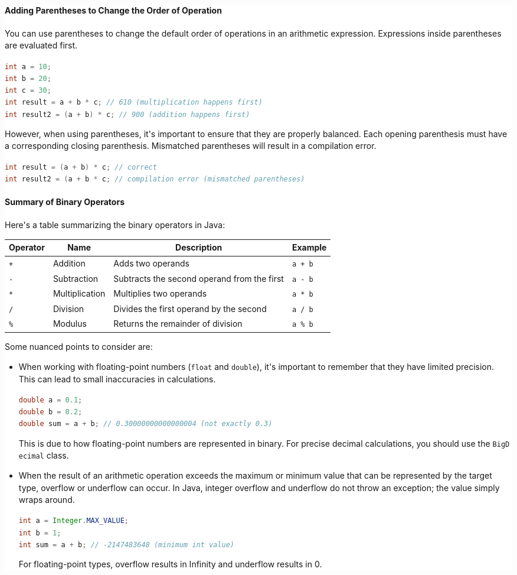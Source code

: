 
#### Adding Parentheses to Change the Order of Operation
You can use parentheses to change the default order of operations in an arithmetic expression. Expressions inside parentheses are evaluated first.
```java
int a = 10;
int b = 20;
int c = 30;
int result = a + b * c; // 610 (multiplication happens first)
int result2 = (a + b) * c; // 900 (addition happens first)
```

However, when using parentheses, it's important to ensure that they are properly balanced. Each opening parenthesis must have a corresponding closing parenthesis. Mismatched parentheses will result in a compilation error.
```java
int result = (a + b) * c; // correct
int result2 = (a + b * c; // compilation error (mismatched parentheses)
```

#### Summary of Binary Operators
Here's a table summarizing the binary operators in Java:

| Operator   | Name           | Description                                      | Example      |
|------------|----------------|--------------------------------------------------|--------------|
| `+`        | Addition       | Adds two operands                                | `a + b`      |
| `-`        | Subtraction    | Subtracts the second operand from the first      | `a - b`      | 
| `*`        | Multiplication | Multiplies two operands                          | `a * b`      |
| `/`        | Division       | Divides the first operand by the second          | `a / b`      |
| `%`        | Modulus        | Returns the remainder of division                | `a % b`      |

Some nuanced points to consider are:

- When working with floating-point numbers (`float` and `double`), it's important to remember that they have limited precision. This can lead to small inaccuracies in calculations.
   ```java
   double a = 0.1;
   double b = 0.2;
   double sum = a + b; // 0.30000000000000004 (not exactly 0.3)
   ```
   This is due to how floating-point numbers are represented in binary. For precise decimal calculations, you should use the `BigDecimal` class.

- When the result of an arithmetic operation exceeds the maximum or minimum value that can be represented by the target type, overflow or underflow can occur. In Java, integer overflow and underflow do not throw an exception; the value simply wraps around.
   ```java
   int a = Integer.MAX_VALUE;
   int b = 1;
   int sum = a + b; // -2147483648 (minimum int value)
   ```
   For floating-point types, overflow results in Infinity and underflow results in 0.
